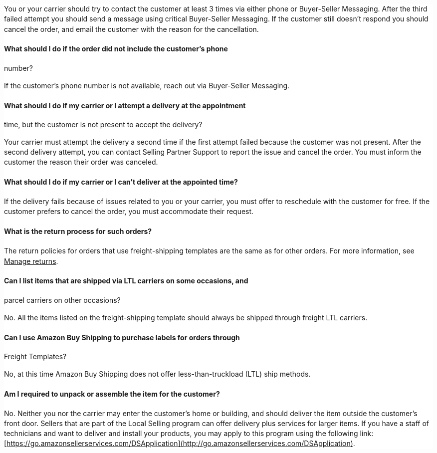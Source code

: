 You or your carrier should try to contact the customer at least 3 times via
either phone or Buyer-Seller Messaging. After the third failed attempt you
should send a message using critical Buyer-Seller Messaging. If the customer
still doesn’t respond you should cancel the order, and email the customer with
the reason for the cancellation.

#### What should I do if the order did not include the customer’s phone
number?

If the customer’s phone number is not available, reach out via Buyer-Seller
Messaging.

#### What should I do if my carrier or I attempt a delivery at the appointment
time, but the customer is not present to accept the delivery?

Your carrier must attempt the delivery a second time if the first attempt
failed because the customer was not present. After the second delivery
attempt, you can contact Selling Partner Support to report the issue and
cancel the order. You must inform the customer the reason their order was
canceled.

#### What should I do if my carrier or I can’t deliver at the appointed time?

If the delivery fails because of issues related to you or your carrier, you
must offer to reschedule with the customer for free. If the customer prefers
to cancel the order, you must accommodate their request.

#### What is the return process for such orders?

The return policies for orders that use freight-shipping templates are the
same as for other orders. For more information, see [Manage
returns](/gp/help/200708210).

#### Can I list items that are shipped via LTL carriers on some occasions, and
parcel carriers on other occasions?

No. All the items listed on the freight-shipping template should always be
shipped through freight LTL carriers.

#### Can I use Amazon Buy Shipping to purchase labels for orders through
Freight Templates?

No, at this time Amazon Buy Shipping does not offer less-than-truckload (LTL)
ship methods.

#### Am I required to unpack or assemble the item for the customer?

No. Neither you nor the carrier may enter the customer’s home or building, and
should deliver the item outside the customer’s front door. Sellers that are
part of the Local Selling program can offer delivery plus services for larger
items. If you have a staff of technicians and want to deliver and install your
products, you may apply to this program using the following
link:[https://go.amazonsellerservices.com/DSApplication](http://go.amazonsellerservices.com/DSApplication).
